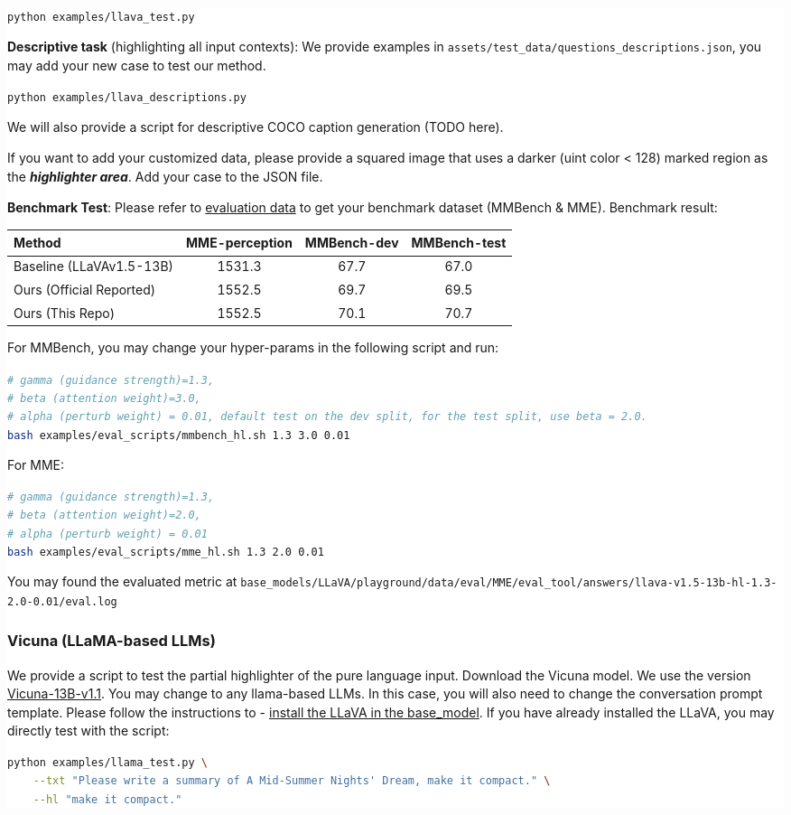 ```bash
python examples/llava_test.py
```

**Descriptive task** (highlighting all input contexts): We provide examples in `assets/test_data/questions_descriptions.json`, you may add your new case to test our method.

```bash
python examples/llava_descriptions.py
```

We will also provide a script for descriptive COCO caption generation (TODO here).

If you want to add your customized data, please provide a squared image that uses a darker (uint color < 128) marked region as the ***highlighter area***. Add your case to the JSON file.

**Benchmark Test**: Please refer to [evaluation data](https://github.com/haotian-liu/LLaVA/blob/main/docs/Evaluation.md#mme) to get your benchmark dataset (MMBench & MME). Benchmark result:

| Method                   | MME-perception | MMBench-dev | MMBench-test |
| :----------------------- | :------------: | :---------: | :----------: |
| Baseline (LLaVAv1.5-13B) |     1531.3     |    67.7    |     67.0     |
| Ours (Official Reported) |     1552.5     |    69.7    |     69.5     |
| Ours (This Repo)         |     1552.5     |    70.1    |     70.7     |

For MMBench, you may change your hyper-params in the following script and run:

```bash
# gamma (guidance strength)=1.3, 
# beta (attention weight)=3.0, 
# alpha (perturb weight) = 0.01, default test on the dev split, for the test split, use beta = 2.0.
bash examples/eval_scripts/mmbench_hl.sh 1.3 3.0 0.01
```

For MME:

```bash
# gamma (guidance strength)=1.3, 
# beta (attention weight)=2.0, 
# alpha (perturb weight) = 0.01
bash examples/eval_scripts/mme_hl.sh 1.3 2.0 0.01
```

You may found the evaluated metric at `base_models/LLaVA/playground/data/eval/MME/eval_tool/answers/llava-v1.5-13b-hl-1.3-2.0-0.01/eval.log`

### Vicuna (LLaMA-based LLMs)

We provide a script to test the partial highlighter of the pure language input.
Download the Vicuna model. We use the version [Vicuna-13B-v1.1](https://huggingface.co/lmsys/vicuna-13b-v1.1). You may change to any llama-based LLMs. In this case, you will also need to change the conversation prompt template.
Please follow the instructions to - [install the LLaVA in the base_model](#LLaVA). If you have already installed the LLaVA, you may directly test with the script:

```bash
python examples/llama_test.py \
    --txt "Please write a summary of A Mid-Summer Nights' Dream, make it compact." \
    --hl "make it compact."
```
